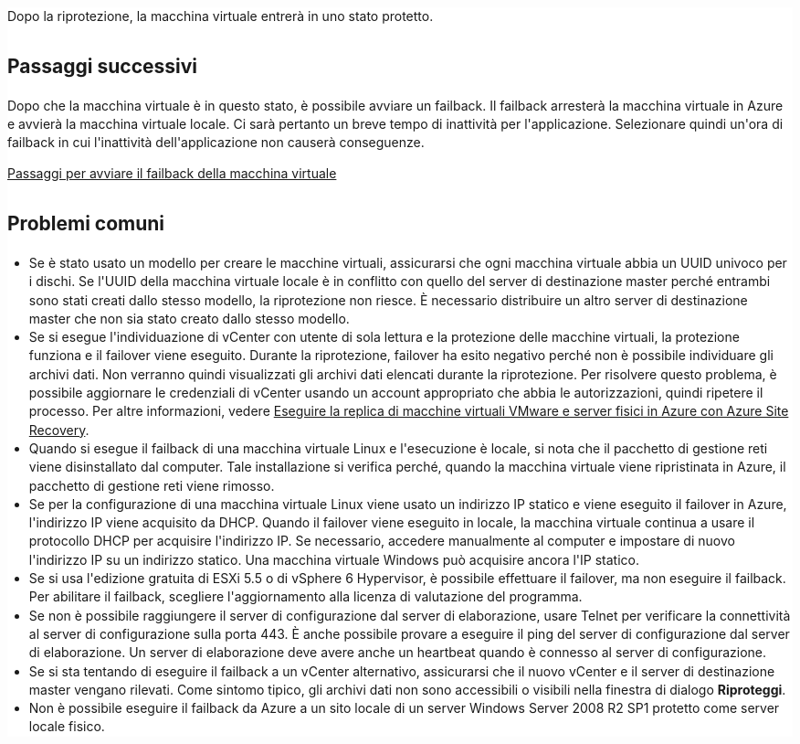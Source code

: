 Dopo la riprotezione, la macchina virtuale entrerà in uno stato protetto.

## <a name="next-steps"></a>Passaggi successivi

Dopo che la macchina virtuale è in questo stato, è possibile avviare un failback. Il failback arresterà la macchina virtuale in Azure e avvierà la macchina virtuale locale. Ci sarà pertanto un breve tempo di inattività per l'applicazione. Selezionare quindi un'ora di failback in cui l'inattività dell'applicazione non causerà conseguenze.

[Passaggi per avviare il failback della macchina virtuale](site-recovery-how-to-failback-azure-to-vmware.md#steps-to-fail-back)

## <a name="common-issues"></a>Problemi comuni

* Se è stato usato un modello per creare le macchine virtuali, assicurarsi che ogni macchina virtuale abbia un UUID univoco per i dischi. Se l'UUID della macchina virtuale locale è in conflitto con quello del server di destinazione master perché entrambi sono stati creati dallo stesso modello, la riprotezione non riesce. È necessario distribuire un altro server di destinazione master che non sia stato creato dallo stesso modello.
* Se si esegue l'individuazione di vCenter con utente di sola lettura e la protezione delle macchine virtuali, la protezione funziona e il failover viene eseguito. Durante la riprotezione, failover ha esito negativo perché non è possibile individuare gli archivi dati. Non verranno quindi visualizzati gli archivi dati elencati durante la riprotezione. Per risolvere questo problema, è possibile aggiornare le credenziali di vCenter usando un account appropriato che abbia le autorizzazioni, quindi ripetere il processo. Per altre informazioni, vedere [Eseguire la replica di macchine virtuali VMware e server fisici in Azure con Azure Site Recovery](site-recovery-vmware-to-azure-classic.md#vmware-permissions-for-vcenter-access).
* Quando si esegue il failback di una macchina virtuale Linux e l'esecuzione è locale, si nota che il pacchetto di gestione reti viene disinstallato dal computer. Tale installazione si verifica perché, quando la macchina virtuale viene ripristinata in Azure, il pacchetto di gestione reti viene rimosso.
* Se per la configurazione di una macchina virtuale Linux viene usato un indirizzo IP statico e viene eseguito il failover in Azure, l'indirizzo IP viene acquisito da DHCP. Quando il failover viene eseguito in locale, la macchina virtuale continua a usare il protocollo DHCP per acquisire l'indirizzo IP. Se necessario, accedere manualmente al computer e impostare di nuovo l'indirizzo IP su un indirizzo statico. Una macchina virtuale Windows può acquisire ancora l'IP statico.
* Se si usa l'edizione gratuita di ESXi 5.5 o di vSphere 6 Hypervisor, è possibile effettuare il failover, ma non eseguire il failback. Per abilitare il failback, scegliere l'aggiornamento alla licenza di valutazione del programma.
* Se non è possibile raggiungere il server di configurazione dal server di elaborazione, usare Telnet per verificare la connettività al server di configurazione sulla porta 443. È anche possibile provare a eseguire il ping del server di configurazione dal server di elaborazione. Un server di elaborazione deve avere anche un heartbeat quando è connesso al server di configurazione.
* Se si sta tentando di eseguire il failback a un vCenter alternativo, assicurarsi che il nuovo vCenter e il server di destinazione master vengano rilevati. Come sintomo tipico, gli archivi dati non sono accessibili o visibili nella finestra di dialogo **Riproteggi**.
* Non è possibile eseguire il failback da Azure a un sito locale di un server Windows Server 2008 R2 SP1 protetto come server locale fisico.

